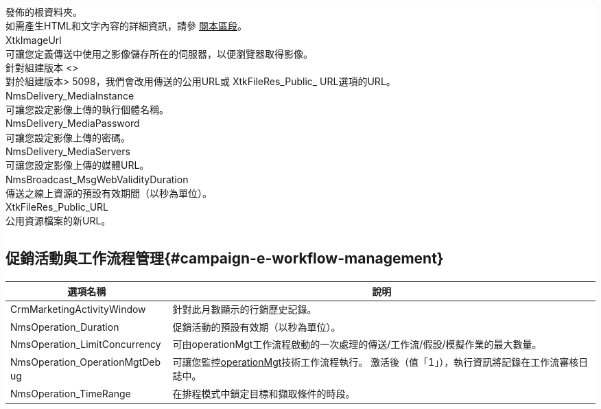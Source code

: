    <td> 發佈的根資料夾。<br /> 如需產生HTML和文字內容的詳細資訊，請參 <a href="../../delivery/using/using-a-content-template.md">閱本區段</a>。<br /> </td> 
  </tr> 
  <tr> 
   <td> <span class="uicontrol">XtkImageUrl</span> <br /> </td> 
   <td> 可讓您定義傳送中使用之影像儲存所在的伺服器，以便瀏覽器取得影像。<br /> 針對組建版本  &lt;&gt;<br /> 對於組建版本&gt; 5098，我們會改用傳送的公用URL或 <span class="uicontrol">XtkFileRes_Public_</span> URL選項的URL。<br /> </td> 
  </tr> 
  <tr> 
   <td> <span class="uicontrol">NmsDelivery_MediaInstance</span> <br /> </td> 
   <td> 可讓您設定影像上傳的執行個體名稱。<br /> </td> 
  </tr> 
  <tr> 
   <td> <span class="uicontrol">NmsDelivery_MediaPassword</span> <br /> </td> 
   <td> 可讓您設定影像上傳的密碼。<br /> </td> 
  </tr> 
  <tr> 
   <td> <span class="uicontrol">NmsDelivery_MediaServers</span> <br /> </td> 
   <td> 可讓您設定影像上傳的媒體URL。<br /> </td> 
  </tr> 
  <tr> 
   <td> <span class="uicontrol">NmsBroadcast_MsgWebValidityDuration</span> <br /> </td> 
   <td> 傳送之線上資源的預設有效期間（以秒為單位）。<br /> </td> 
  </tr> 
  <tr> 
   <td> <span class="uicontrol">XtkFileRes_Public_URL</span> <br /> </td> 
   <td> 公用資源檔案的新URL。<br /> </td> 
  </tr> 
 </tbody> 
</table>

## 促銷活動與工作流程管理{#campaign-e-workflow-management}

<table> 
 <thead> 
  <tr> 
   <th> 選項名稱 </th> 
   <th> 說明 </th> 
  </tr> 
 </thead> 
 <tbody> 
  <tr> 
   <td> <span class="uicontrol">CrmMarketingActivityWindow</span> <br /> </td> 
   <td> 針對此月數顯示的行銷歷史記錄。<br /> </td> 
  </tr> 
  <tr> 
   <td> <span class="uicontrol">NmsOperation_Duration</span> <br /> </td> 
   <td> 促銷活動的預設有效期（以秒為單位）。<br /> </td> 
  </tr> 
  <tr> 
   <td> <span class="uicontrol">NmsOperation_LimitConcurrency</span> <br /> </td> 
   <td> 可由operationMgt工作流程啟動的一次處理的傳送/工作流/假設/模擬作業的最大數量。<br /> </td> 
  </tr> 
  <tr> 
   <td> <span class="uicontrol">NmsOperation_OperationMgtDebug</span> <br /> </td> 
   <td> 可讓您監控<a href="../../workflow/using/about-technical-workflows.md">operationMgt</a>技術工作流程執行。 激活後（值「1」），執行資訊將記錄在工作流審核日誌中。<br /> </td> 
  </tr> 
  <tr> 
   <td> <span class="uicontrol">NmsOperation_TimeRange</span> <br /> </td> 
   <td> 在排程模式中鎖定目標和擷取條件的時段。<br /> </td> 
  </tr> 
  <tr> 
